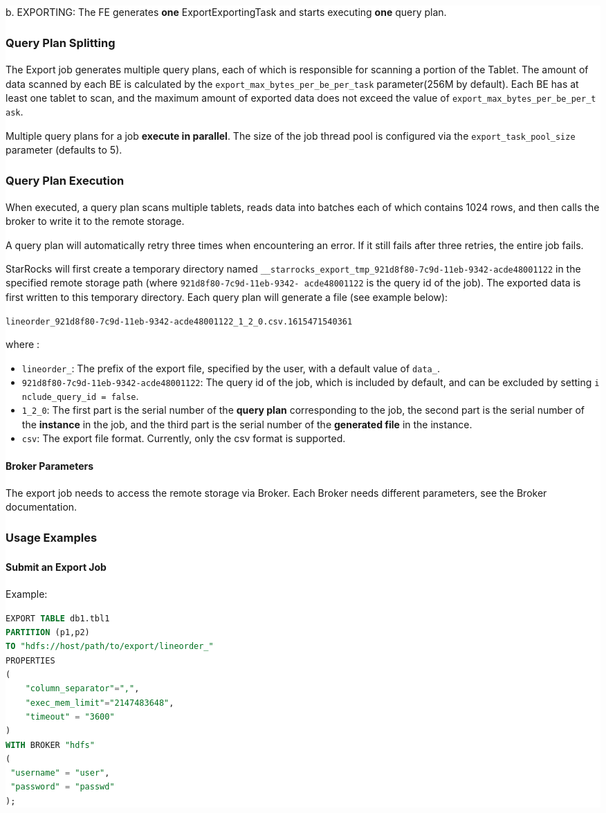 b. EXPORTING: The FE generates **one** ExportExportingTask and starts executing **one** query plan.

### Query Plan Splitting

The Export job generates multiple query plans, each of which is responsible for scanning a portion of the Tablet. The amount of data scanned by each BE is calculated by the `export_max_bytes_per_be_per_task` parameter(256M by default). Each BE has at least one tablet to scan, and the maximum amount of exported data does not exceed the value of `export_max_bytes_per_be_per_task`.

Multiple query plans for a job **execute in parallel**. The size of the job thread pool is configured via the `export_task_pool_size` parameter (defaults to 5).

### Query Plan Execution

When executed, a query plan scans multiple tablets, reads data into batches each of which contains 1024 rows, and then calls the broker to write it to the remote storage.

A query plan will automatically retry three times when encountering an error. If it still fails after three retries, the entire job fails.

StarRocks will first create a temporary directory named `__starrocks_export_tmp_921d8f80-7c9d-11eb-9342-acde48001122` in the specified remote storage path (where `921d8f80-7c9d-11eb-9342- acde48001122` is the query id of the job). The exported data is first written to this temporary directory. Each query plan will generate a file (see example below):

`lineorder_921d8f80-7c9d-11eb-9342-acde48001122_1_2_0.csv.1615471540361`

where :

* `lineorder_`: The prefix of the export file, specified by the user, with a default value of `data_`.
* `921d8f80-7c9d-11eb-9342-acde48001122`: The query id of the job, which is included by default, and can be excluded by setting `include_query_id = false`.
* `1_2_0`: The first part is the serial number of the **query plan** corresponding to the job, the second part is the serial number of the **instance** in the job, and the third part is the serial number of the **generated file** in the instance.
* `csv`: The export file format. Currently, only the csv format is supported.

#### Broker Parameters

The export job needs to access the remote storage via Broker. Each Broker needs different parameters, see the Broker documentation.

### Usage Examples

#### Submit an Export Job

Example:

~~~sql
EXPORT TABLE db1.tbl1 
PARTITION (p1,p2)
TO "hdfs://host/path/to/export/lineorder_" 
PROPERTIES
(
    "column_separator"=",",
    "exec_mem_limit"="2147483648",
    "timeout" = "3600"
)
WITH BROKER "hdfs"
(
 "username" = "user",
 "password" = "passwd"
);
~~~
